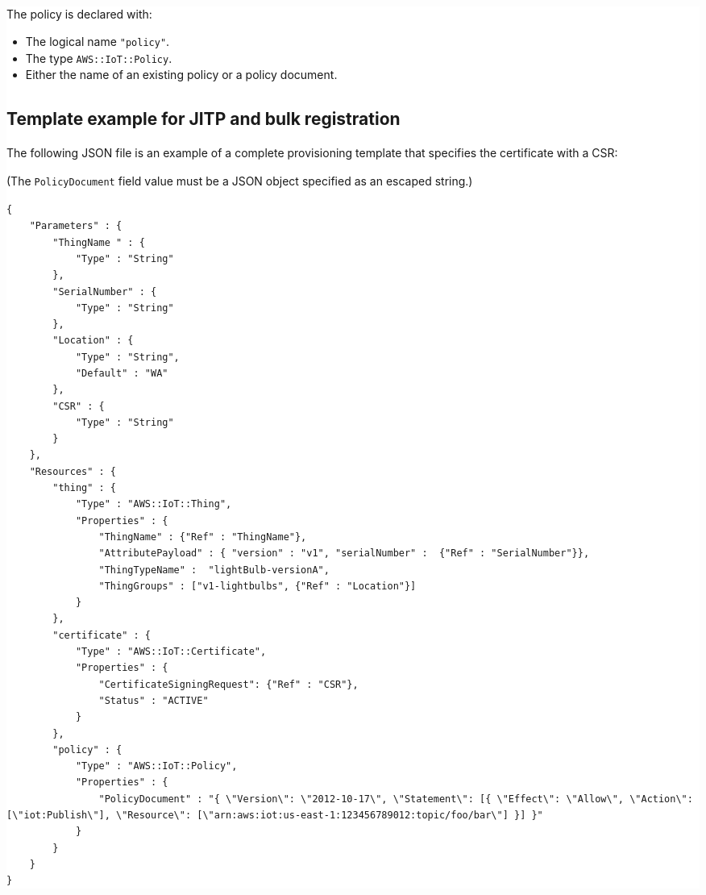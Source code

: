 The policy is declared with:
+ The logical name `"policy"`\.
+ The type `AWS::IoT::Policy`\.
+ Either the name of an existing policy or a policy document\.

## Template example for JITP and bulk registration<a name="bulk-template-example"></a>

The following JSON file is an example of a complete provisioning template that specifies the certificate with a CSR:

\(The `PolicyDocument` field value must be a JSON object specified as an escaped string\.\)

```
{
    "Parameters" : {
        "ThingName " : {
            "Type" : "String"
        },
        "SerialNumber" : {
            "Type" : "String"
        },
        "Location" : {
            "Type" : "String",
            "Default" : "WA"
        },
        "CSR" : {
            "Type" : "String"    
        }
    },
    "Resources" : {
        "thing" : {
            "Type" : "AWS::IoT::Thing",
            "Properties" : {
                "ThingName" : {"Ref" : "ThingName"},
                "AttributePayload" : { "version" : "v1", "serialNumber" :  {"Ref" : "SerialNumber"}}, 
                "ThingTypeName" :  "lightBulb-versionA",
                "ThingGroups" : ["v1-lightbulbs", {"Ref" : "Location"}]
            }
        },
        "certificate" : {
            "Type" : "AWS::IoT::Certificate",
            "Properties" : {
                "CertificateSigningRequest": {"Ref" : "CSR"},
                "Status" : "ACTIVE"      
            }
        },
        "policy" : {
            "Type" : "AWS::IoT::Policy",
            "Properties" : {
                "PolicyDocument" : "{ \"Version\": \"2012-10-17\", \"Statement\": [{ \"Effect\": \"Allow\", \"Action\":[\"iot:Publish\"], \"Resource\": [\"arn:aws:iot:us-east-1:123456789012:topic/foo/bar\"] }] }"
            }
        }
    }
}
```

